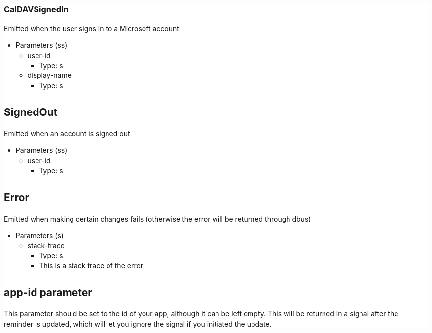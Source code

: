 ### CalDAVSignedIn
Emitted when the user signs in to a Microsoft account
- Parameters (ss)
    - user-id
        - Type: s
    - display-name
        - Type: s

## SignedOut
Emitted when an account is signed out
- Parameters (ss)
    - user-id
        - Type: s

## Error
Emitted when making certain changes fails (otherwise the error will be returned through dbus)
- Parameters (s)
    - stack-trace
        - Type: s
        - This is a stack trace of the error

## app-id parameter
This parameter should be set to the id of your app, although it can be left empty. This will be returned in a signal after the reminder is updated, which will let you ignore the signal if you initiated the update.
